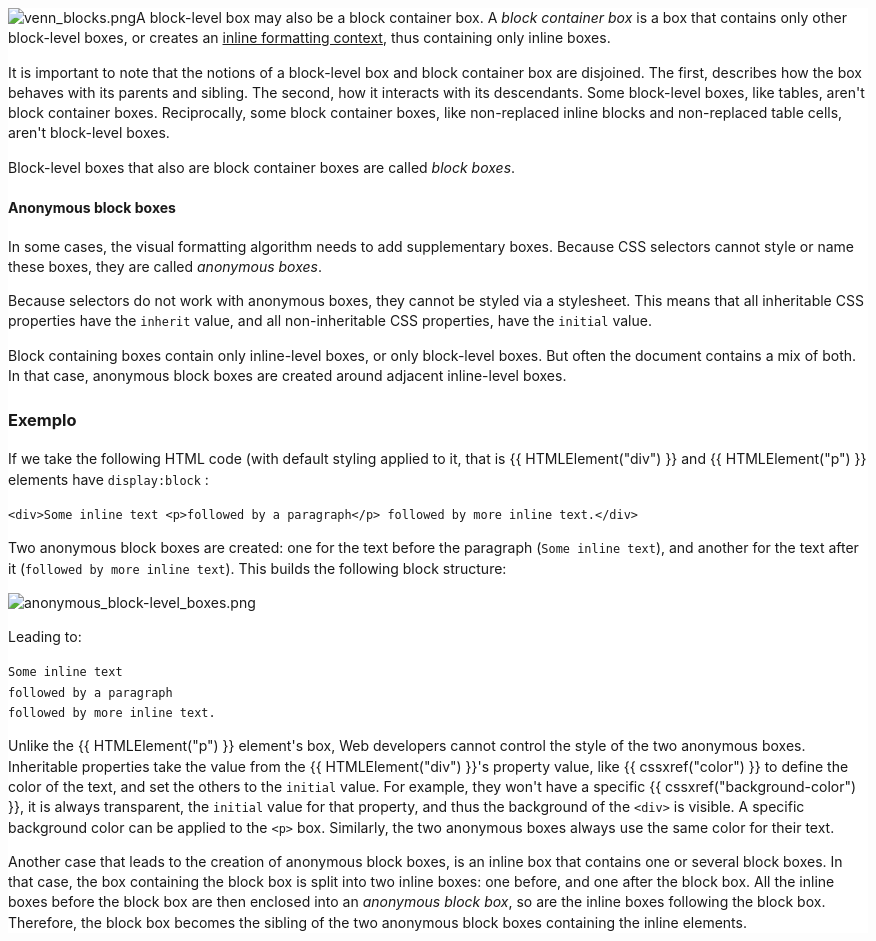 ![venn_blocks.png](/@api/deki/files/5995/=venn_blocks.png)A block-level box may also be a block container box. A _block container box_ is a box that contains only other block-level boxes, or creates an [inline formatting context](/pt-BR/docs/CSS/Inline_formatting_context), thus containing only inline boxes.

It is important to note that the notions of a block-level box and block container box are disjoined. The first, describes how the box behaves with its parents and sibling. The second, how it interacts with its descendants. Some block-level boxes, like tables, aren't block container boxes. Reciprocally, some block container boxes, like non-replaced inline blocks and non-replaced table cells, aren't block-level boxes.

Block-level boxes that also are block container boxes are called _block boxes_.

#### Anonymous block boxes

In some cases, the visual formatting algorithm needs to add supplementary boxes. Because CSS selectors cannot style or name these boxes, they are called _anonymous boxes_.

Because selectors do not work with anonymous boxes, they cannot be styled via a stylesheet. This means that all inheritable CSS properties have the `inherit` value, and all non-inheritable CSS properties, have the `initial` value.

Block containing boxes contain only inline-level boxes, or only block-level boxes. But often the document contains a mix of both. In that case, anonymous block boxes are created around adjacent inline-level boxes.

### Exemplo

If we take the following HTML code (with default styling applied to it, that is {{ HTMLElement("div") }} and {{ HTMLElement("p") }} elements have `display:block` :

```
<div>Some inline text <p>followed by a paragraph</p> followed by more inline text.</div>
```

Two anonymous block boxes are created: one for the text before the paragraph (`Some inline text`), and another for the text after it (`followed by more inline text`). This builds the following block structure:

![anonymous_block-level_boxes.png](/@api/deki/files/5996/=anonymous_block-level_boxes.png)

Leading to:

```
Some inline text
followed by a paragraph
followed by more inline text.
```

Unlike the {{ HTMLElement("p") }} element's box, Web developers cannot control the style of the two anonymous boxes. Inheritable properties take the value from the {{ HTMLElement("div") }}'s property value, like {{ cssxref("color") }} to define the color of the text, and set the others to the `initial` value. For example, they won't have a specific {{ cssxref("background-color") }}, it is always transparent, the `initial` value for that property, and thus the background of the `<div>` is visible. A specific background color can be applied to the `<p>` box. Similarly, the two anonymous boxes always use the same color for their text.

Another case that leads to the creation of anonymous block boxes, is an inline box that contains one or several block boxes. In that case, the box containing the block box is split into two inline boxes: one before, and one after the block box. All the inline boxes before the block box are then enclosed into an _anonymous block box_, so are the inline boxes following the block box. Therefore, the block box becomes the sibling of the two anonymous block boxes containing the inline elements.
